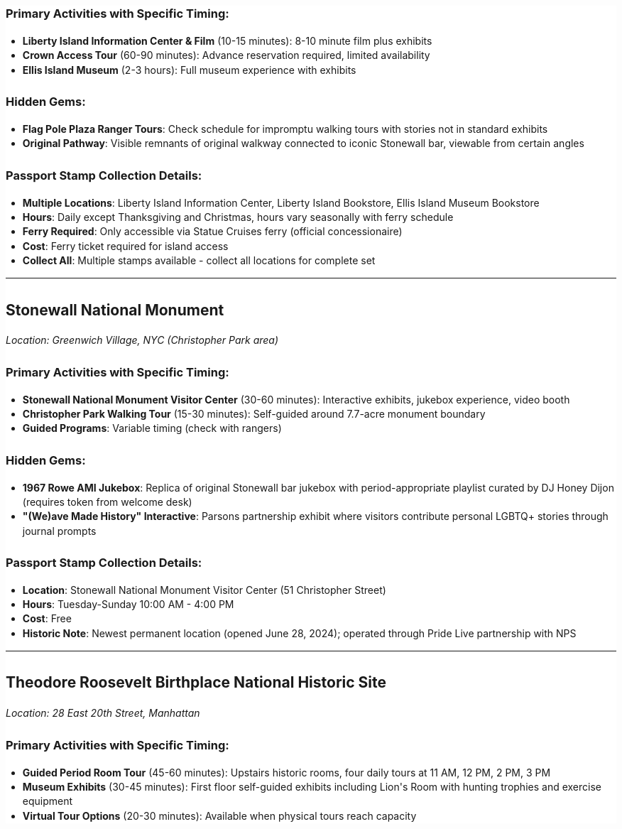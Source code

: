 ### Primary Activities with Specific Timing:
- **Liberty Island Information Center & Film** (10-15 minutes): 8-10 minute film plus exhibits
- **Crown Access Tour** (60-90 minutes): Advance reservation required, limited availability
- **Ellis Island Museum** (2-3 hours): Full museum experience with exhibits

### Hidden Gems:
- **Flag Pole Plaza Ranger Tours**: Check schedule for impromptu walking tours with stories not in standard exhibits
- **Original Pathway**: Visible remnants of original walkway connected to iconic Stonewall bar, viewable from certain angles

### Passport Stamp Collection Details:
- **Multiple Locations**: Liberty Island Information Center, Liberty Island Bookstore, Ellis Island Museum Bookstore
- **Hours**: Daily except Thanksgiving and Christmas, hours vary seasonally with ferry schedule
- **Ferry Required**: Only accessible via Statue Cruises ferry (official concessionaire)
- **Cost**: Ferry ticket required for island access
- **Collect All**: Multiple stamps available - collect all locations for complete set

---

## Stonewall National Monument
*Location: Greenwich Village, NYC (Christopher Park area)*

### Primary Activities with Specific Timing:
- **Stonewall National Monument Visitor Center** (30-60 minutes): Interactive exhibits, jukebox experience, video booth
- **Christopher Park Walking Tour** (15-30 minutes): Self-guided around 7.7-acre monument boundary
- **Guided Programs**: Variable timing (check with rangers)

### Hidden Gems:
- **1967 Rowe AMI Jukebox**: Replica of original Stonewall bar jukebox with period-appropriate playlist curated by DJ Honey Dijon (requires token from welcome desk)
- **"(We)ave Made History" Interactive**: Parsons partnership exhibit where visitors contribute personal LGBTQ+ stories through journal prompts

### Passport Stamp Collection Details:
- **Location**: Stonewall National Monument Visitor Center (51 Christopher Street)
- **Hours**: Tuesday-Sunday 10:00 AM - 4:00 PM
- **Cost**: Free
- **Historic Note**: Newest permanent location (opened June 28, 2024); operated through Pride Live partnership with NPS

---

## Theodore Roosevelt Birthplace National Historic Site
*Location: 28 East 20th Street, Manhattan*

### Primary Activities with Specific Timing:
- **Guided Period Room Tour** (45-60 minutes): Upstairs historic rooms, four daily tours at 11 AM, 12 PM, 2 PM, 3 PM
- **Museum Exhibits** (30-45 minutes): First floor self-guided exhibits including Lion's Room with hunting trophies and exercise equipment
- **Virtual Tour Options** (20-30 minutes): Available when physical tours reach capacity
